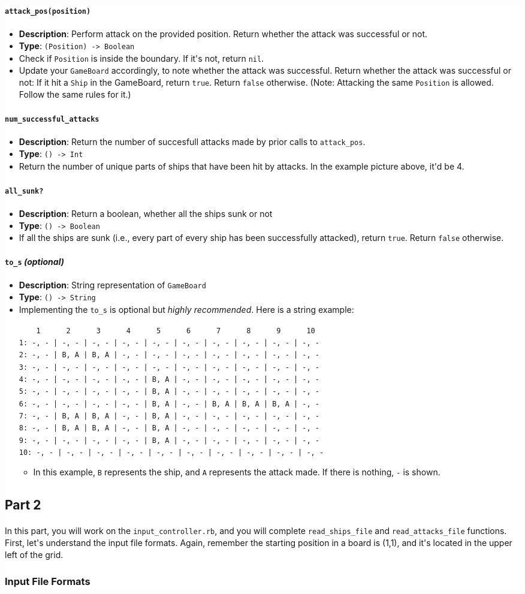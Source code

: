 #### `attack_pos(position)`

- **Description**: Perform attack on the provided position. Return whether the attack was successful or not.
- **Type**: `(Position) -> Boolean`
- Check if `Position` is inside the boundary. If it's not, return `nil`.
- Update your `GameBoard` accordingly, to note whether the attack was successful. Return whether the attack was successful or not: If it hit a `Ship` in the GameBoard, return `true`. Return `false` otherwise. (Note: Attacking the same `Position` is allowed. Follow the same rules for it.)

#### `num_successful_attacks`

- **Description**: Return the number of succesfull attacks made by prior calls to `attack_pos`.
- **Type**: `() -> Int`
- Return the number of unique parts of ships that have been hit by attacks. In the example picture above, it'd be 4.

#### `all_sunk?`

- **Description**: Return a boolean, whether all the ships sunk or not
- **Type**: `() -> Boolean`
- If all the ships are sunk (i.e., every part of every ship has been successfully attacked), return `true`. Return `false` otherwise.

#### `to_s` *(optional)*

- **Description**: String representation of `GameBoard`
- **Type**: `() -> String`
- Implementing the `to_s` is optional but *highly recommended*. Here is a string example:
  ```
      1      2      3      4      5      6      7      8      9      10    
  1: -, - | -, - | -, - | -, - | -, - | -, - | -, - | -, - | -, - | -, -
  2: -, - | B, A | B, A | -, - | -, - | -, - | -, - | -, - | -, - | -, -
  3: -, - | -, - | -, - | -, - | -, - | -, - | -, - | -, - | -, - | -, -
  4: -, - | -, - | -, - | -, - | B, A | -, - | -, - | -, - | -, - | -, -
  5: -, - | -, - | -, - | -, - | B, A | -, - | -, - | -, - | -, - | -, -
  6: -, - | -, - | -, - | -, - | B, A | -, - | B, A | B, A | B, A | -, -
  7: -, - | B, A | B, A | -, - | B, A | -, - | -, - | -, - | -, - | -, -
  8: -, - | B, A | B, A | -, - | B, A | -, - | -, - | -, - | -, - | -, -
  9: -, - | -, - | -, - | -, - | B, A | -, - | -, - | -, - | -, - | -, -
  10: -, - | -, - | -, - | -, - | -, - | -, - | -, - | -, - | -, - | -, -
  ```
    - In this example, `B` represents the ship, and `A` represents the attack made. If there is nothing, `-` is shown.

## Part 2

In this part, you will work on the `input_controller.rb`, and you will complete `read_ships_file` and `read_attacks_file` functions. First, let's understand the input file formats. Again, remember the starting position in a board is (1,1), and it's located in the upper left of the grid.

### Input File Formats
